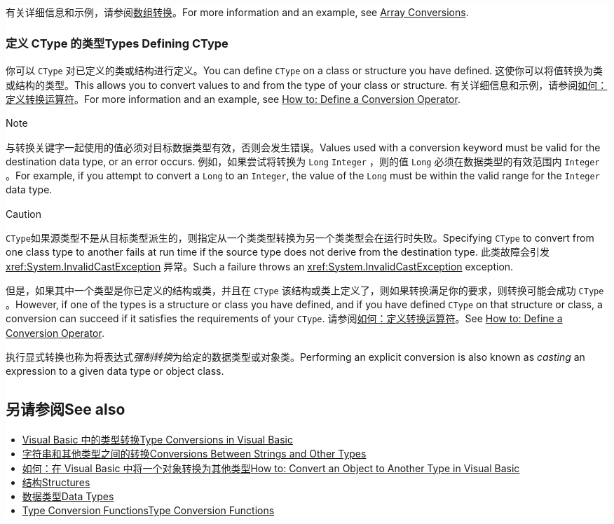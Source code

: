 <span data-ttu-id="ccc1e-164">有关详细信息和示例，请参阅[数组转换](array-conversions.md)。</span><span class="sxs-lookup"><span data-stu-id="ccc1e-164">For more information and an example, see [Array Conversions](array-conversions.md).</span></span>

### <a name="types-defining-ctype"></a><span data-ttu-id="ccc1e-165">定义 CType 的类型</span><span class="sxs-lookup"><span data-stu-id="ccc1e-165">Types Defining CType</span></span>

<span data-ttu-id="ccc1e-166">你可以 `CType` 对已定义的类或结构进行定义。</span><span class="sxs-lookup"><span data-stu-id="ccc1e-166">You can define `CType` on a class or structure you have defined.</span></span> <span data-ttu-id="ccc1e-167">这使你可以将值转换为类或结构的类型。</span><span class="sxs-lookup"><span data-stu-id="ccc1e-167">This allows you to convert values to and from the type of your class or structure.</span></span> <span data-ttu-id="ccc1e-168">有关详细信息和示例，请参阅[如何：定义转换运算符](../procedures/how-to-define-a-conversion-operator.md)。</span><span class="sxs-lookup"><span data-stu-id="ccc1e-168">For more information and an example, see [How to: Define a Conversion Operator](../procedures/how-to-define-a-conversion-operator.md).</span></span>

> [!NOTE]
> <span data-ttu-id="ccc1e-169">与转换关键字一起使用的值必须对目标数据类型有效，否则会发生错误。</span><span class="sxs-lookup"><span data-stu-id="ccc1e-169">Values used with a conversion keyword must be valid for the destination data type, or an error occurs.</span></span> <span data-ttu-id="ccc1e-170">例如，如果尝试将转换为 `Long` `Integer` ，则的值 `Long` 必须在数据类型的有效范围内 `Integer` 。</span><span class="sxs-lookup"><span data-stu-id="ccc1e-170">For example, if you attempt to convert a `Long` to an `Integer`, the value of the `Long` must be within the valid range for the `Integer` data type.</span></span>

> [!CAUTION]
> <span data-ttu-id="ccc1e-171">`CType`如果源类型不是从目标类型派生的，则指定从一个类类型转换为另一个类类型会在运行时失败。</span><span class="sxs-lookup"><span data-stu-id="ccc1e-171">Specifying `CType` to convert from one class type to another fails at run time if the source type does not derive from the destination type.</span></span> <span data-ttu-id="ccc1e-172">此类故障会引发 <xref:System.InvalidCastException> 异常。</span><span class="sxs-lookup"><span data-stu-id="ccc1e-172">Such a failure throws an <xref:System.InvalidCastException> exception.</span></span>

<span data-ttu-id="ccc1e-173">但是，如果其中一个类型是你已定义的结构或类，并且在 `CType` 该结构或类上定义了，则如果转换满足你的要求，则转换可能会成功 `CType` 。</span><span class="sxs-lookup"><span data-stu-id="ccc1e-173">However, if one of the types is a structure or class you have defined, and if you have defined `CType` on that structure or class, a conversion can succeed if it satisfies the requirements of your `CType`.</span></span> <span data-ttu-id="ccc1e-174">请参阅[如何：定义转换运算符](../procedures/how-to-define-a-conversion-operator.md)。</span><span class="sxs-lookup"><span data-stu-id="ccc1e-174">See [How to: Define a Conversion Operator](../procedures/how-to-define-a-conversion-operator.md).</span></span>

<span data-ttu-id="ccc1e-175">执行显式转换也称为将表达式*强制转换*为给定的数据类型或对象类。</span><span class="sxs-lookup"><span data-stu-id="ccc1e-175">Performing an explicit conversion is also known as *casting* an expression to a given data type or object class.</span></span>

## <a name="see-also"></a><span data-ttu-id="ccc1e-176">另请参阅</span><span class="sxs-lookup"><span data-stu-id="ccc1e-176">See also</span></span>

- [<span data-ttu-id="ccc1e-177">Visual Basic 中的类型转换</span><span class="sxs-lookup"><span data-stu-id="ccc1e-177">Type Conversions in Visual Basic</span></span>](type-conversions.md)
- [<span data-ttu-id="ccc1e-178">字符串和其他类型之间的转换</span><span class="sxs-lookup"><span data-stu-id="ccc1e-178">Conversions Between Strings and Other Types</span></span>](conversions-between-strings-and-other-types.md)
- [<span data-ttu-id="ccc1e-179">如何：在 Visual Basic 中将一个对象转换为其他类型</span><span class="sxs-lookup"><span data-stu-id="ccc1e-179">How to: Convert an Object to Another Type in Visual Basic</span></span>](how-to-convert-an-object-to-another-type.md)
- [<span data-ttu-id="ccc1e-180">结构</span><span class="sxs-lookup"><span data-stu-id="ccc1e-180">Structures</span></span>](structures.md)
- [<span data-ttu-id="ccc1e-181">数据类型</span><span class="sxs-lookup"><span data-stu-id="ccc1e-181">Data Types</span></span>](../../../language-reference/data-types/index.md)
- [<span data-ttu-id="ccc1e-182">Type Conversion Functions</span><span class="sxs-lookup"><span data-stu-id="ccc1e-182">Type Conversion Functions</span></span>](../../../language-reference/functions/type-conversion-functions.md)